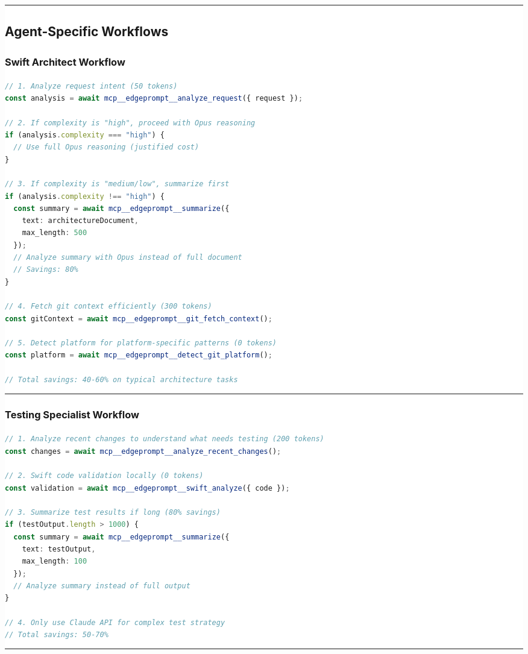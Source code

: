 ```typescript
```

---

## Agent-Specific Workflows

### Swift Architect Workflow

```typescript
// 1. Analyze request intent (50 tokens)
const analysis = await mcp__edgeprompt__analyze_request({ request });

// 2. If complexity is "high", proceed with Opus reasoning
if (analysis.complexity === "high") {
  // Use full Opus reasoning (justified cost)
}

// 3. If complexity is "medium/low", summarize first
if (analysis.complexity !== "high") {
  const summary = await mcp__edgeprompt__summarize({
    text: architectureDocument,
    max_length: 500
  });
  // Analyze summary with Opus instead of full document
  // Savings: 80%
}

// 4. Fetch git context efficiently (300 tokens)
const gitContext = await mcp__edgeprompt__git_fetch_context();

// 5. Detect platform for platform-specific patterns (0 tokens)
const platform = await mcp__edgeprompt__detect_git_platform();

// Total savings: 40-60% on typical architecture tasks
```

---

### Testing Specialist Workflow

```typescript
// 1. Analyze recent changes to understand what needs testing (200 tokens)
const changes = await mcp__edgeprompt__analyze_recent_changes();

// 2. Swift code validation locally (0 tokens)
const validation = await mcp__edgeprompt__swift_analyze({ code });

// 3. Summarize test results if long (80% savings)
if (testOutput.length > 1000) {
  const summary = await mcp__edgeprompt__summarize({
    text: testOutput,
    max_length: 100
  });
  // Analyze summary instead of full output
}

// 4. Only use Claude API for complex test strategy
// Total savings: 50-70%
```

---